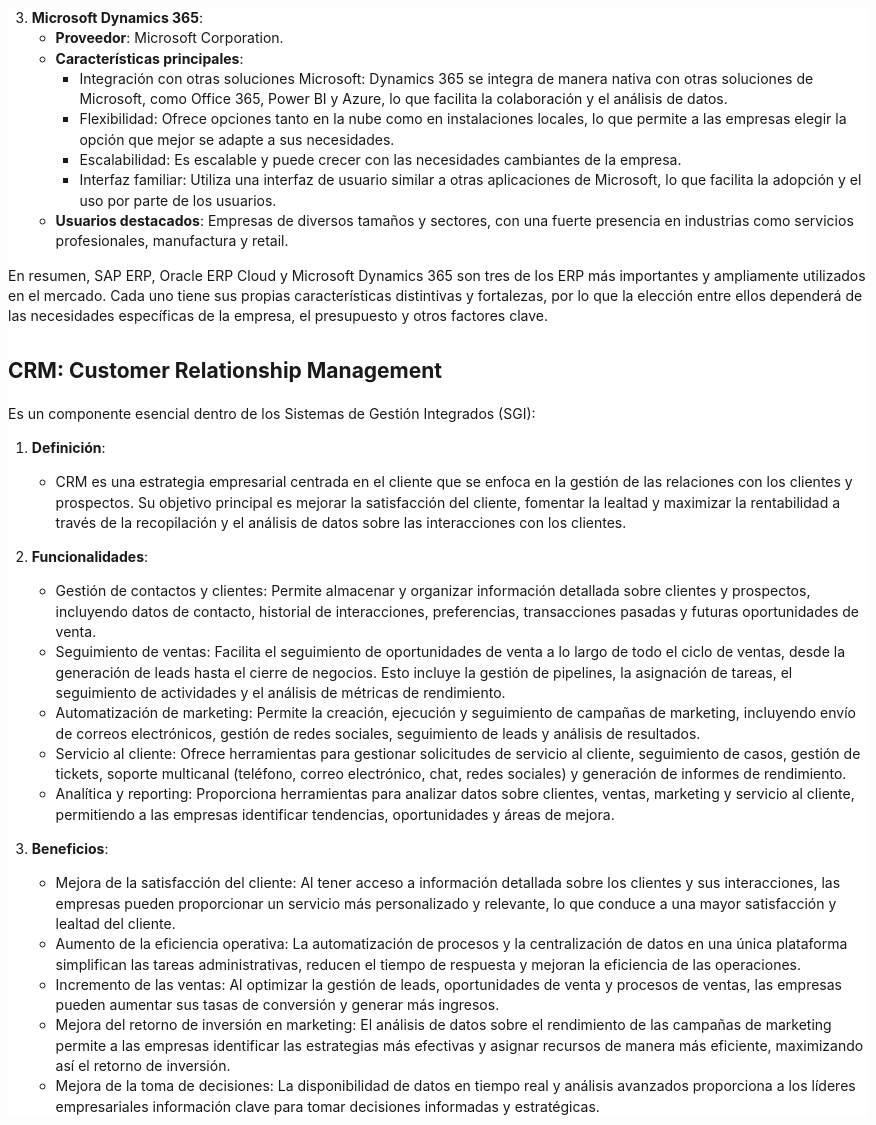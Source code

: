 3. **Microsoft Dynamics 365**:
   - **Proveedor**: Microsoft Corporation.
   - **Características principales**:
     - Integración con otras soluciones Microsoft: Dynamics 365 se integra de manera nativa con otras soluciones de Microsoft, como Office 365, Power BI y Azure, lo que facilita la colaboración y el análisis de datos.
     - Flexibilidad: Ofrece opciones tanto en la nube como en instalaciones locales, lo que permite a las empresas elegir la opción que mejor se adapte a sus necesidades.
     - Escalabilidad: Es escalable y puede crecer con las necesidades cambiantes de la empresa.
     - Interfaz familiar: Utiliza una interfaz de usuario similar a otras aplicaciones de Microsoft, lo que facilita la adopción y el uso por parte de los usuarios.
   - **Usuarios destacados**: Empresas de diversos tamaños y sectores, con una fuerte presencia en industrias como servicios profesionales, manufactura y retail.

En resumen, SAP ERP, Oracle ERP Cloud y Microsoft Dynamics 365 son tres de los ERP más importantes y ampliamente utilizados en el mercado. Cada uno tiene sus propias características distintivas y fortalezas, por lo que la elección entre ellos dependerá de las necesidades específicas de la empresa, el presupuesto y otros factores clave.

## CRM: Customer Relationship Management
Es un componente esencial dentro de los Sistemas de Gestión Integrados (SGI):

1. **Definición**:
   - CRM es una estrategia empresarial centrada en el cliente que se enfoca en la gestión de las relaciones con los clientes y prospectos. Su objetivo principal es mejorar la satisfacción del cliente, fomentar la lealtad y maximizar la rentabilidad a través de la recopilación y el análisis de datos sobre las interacciones con los clientes.

2. **Funcionalidades**:
   - Gestión de contactos y clientes: Permite almacenar y organizar información detallada sobre clientes y prospectos, incluyendo datos de contacto, historial de interacciones, preferencias, transacciones pasadas y futuras oportunidades de venta.
   - Seguimiento de ventas: Facilita el seguimiento de oportunidades de venta a lo largo de todo el ciclo de ventas, desde la generación de leads hasta el cierre de negocios. Esto incluye la gestión de pipelines, la asignación de tareas, el seguimiento de actividades y el análisis de métricas de rendimiento.
   - Automatización de marketing: Permite la creación, ejecución y seguimiento de campañas de marketing, incluyendo envío de correos electrónicos, gestión de redes sociales, seguimiento de leads y análisis de resultados.
   - Servicio al cliente: Ofrece herramientas para gestionar solicitudes de servicio al cliente, seguimiento de casos, gestión de tickets, soporte multicanal (teléfono, correo electrónico, chat, redes sociales) y generación de informes de rendimiento.
   - Analítica y reporting: Proporciona herramientas para analizar datos sobre clientes, ventas, marketing y servicio al cliente, permitiendo a las empresas identificar tendencias, oportunidades y áreas de mejora.

3. **Beneficios**:
   - Mejora de la satisfacción del cliente: Al tener acceso a información detallada sobre los clientes y sus interacciones, las empresas pueden proporcionar un servicio más personalizado y relevante, lo que conduce a una mayor satisfacción y lealtad del cliente.
   - Aumento de la eficiencia operativa: La automatización de procesos y la centralización de datos en una única plataforma simplifican las tareas administrativas, reducen el tiempo de respuesta y mejoran la eficiencia de las operaciones.
   - Incremento de las ventas: Al optimizar la gestión de leads, oportunidades de venta y procesos de ventas, las empresas pueden aumentar sus tasas de conversión y generar más ingresos.
   - Mejora del retorno de inversión en marketing: El análisis de datos sobre el rendimiento de las campañas de marketing permite a las empresas identificar las estrategias más efectivas y asignar recursos de manera más eficiente, maximizando así el retorno de inversión.
   - Mejora de la toma de decisiones: La disponibilidad de datos en tiempo real y análisis avanzados proporciona a los líderes empresariales información clave para tomar decisiones informadas y estratégicas.
